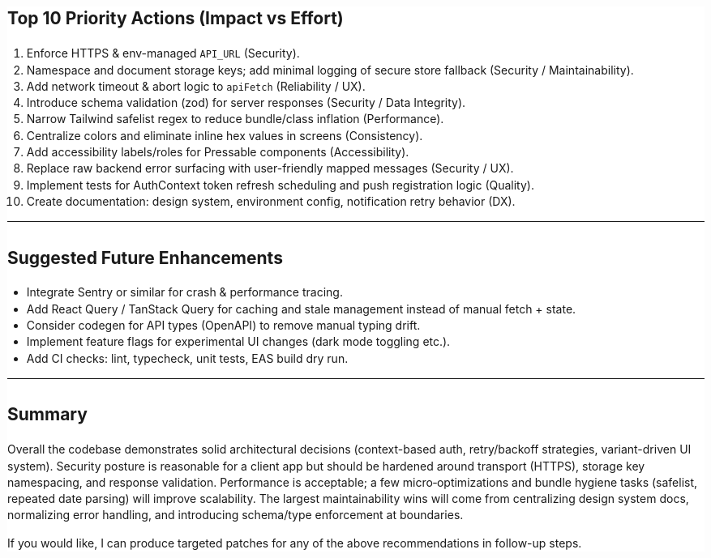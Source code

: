 ## Top 10 Priority Actions (Impact vs Effort)
1. Enforce HTTPS & env-managed `API_URL` (Security).
2. Namespace and document storage keys; add minimal logging of secure store fallback (Security / Maintainability).
3. Add network timeout & abort logic to `apiFetch` (Reliability / UX).
4. Introduce schema validation (zod) for server responses (Security / Data Integrity).
5. Narrow Tailwind safelist regex to reduce bundle/class inflation (Performance).
6. Centralize colors and eliminate inline hex values in screens (Consistency).
7. Add accessibility labels/roles for Pressable components (Accessibility).
8. Replace raw backend error surfacing with user-friendly mapped messages (Security / UX).
9. Implement tests for AuthContext token refresh scheduling and push registration logic (Quality).
10. Create documentation: design system, environment config, notification retry behavior (DX).

---
## Suggested Future Enhancements
- Integrate Sentry or similar for crash & performance tracing.
- Add React Query / TanStack Query for caching and stale management instead of manual fetch + state.
- Consider codegen for API types (OpenAPI) to remove manual typing drift.
- Implement feature flags for experimental UI changes (dark mode toggling etc.).
- Add CI checks: lint, typecheck, unit tests, EAS build dry run.

---
## Summary
Overall the codebase demonstrates solid architectural decisions (context-based auth, retry/backoff strategies, variant-driven UI system). Security posture is reasonable for a client app but should be hardened around transport (HTTPS), storage key namespacing, and response validation. Performance is acceptable; a few micro‑optimizations and bundle hygiene tasks (safelist, repeated date parsing) will improve scalability. The largest maintainability wins will come from centralizing design system docs, normalizing error handling, and introducing schema/type enforcement at boundaries.

If you would like, I can produce targeted patches for any of the above recommendations in follow-up steps.
